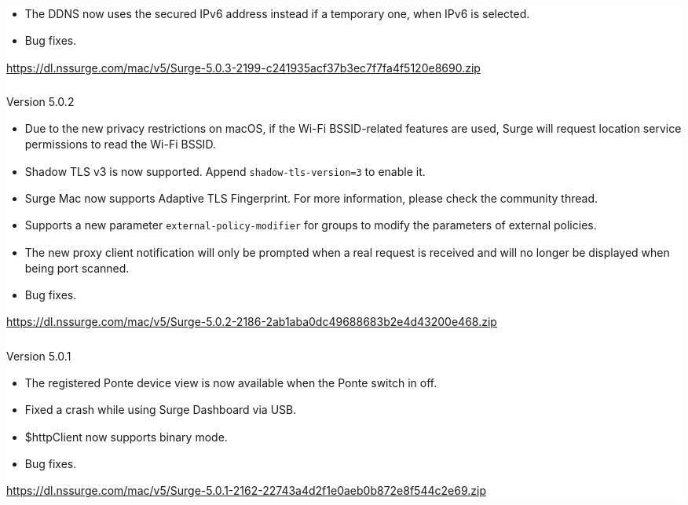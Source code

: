 *   The DDNS now uses the secured IPv6 address instead if a temporary one, when IPv6 is selected.
    
*   Bug fixes.
    

https://dl.nssurge.com/mac/v5/Surge-5.0.3-2199-c241935acf37b3ec7f7fa4f5120e8690.zip

### 

[](#version-5.0.2)

Version 5.0.2

*   Due to the new privacy restrictions on macOS, if the Wi-Fi BSSID-related features are used, Surge will request location service permissions to read the Wi-Fi BSSID.
    
*   Shadow TLS v3 is now supported. Append `shadow-tls-version=3` to enable it.
    
*   Surge Mac now supports Adaptive TLS Fingerprint. For more information, please check the community thread.
    
*   Supports a new parameter `external-policy-modifier` for groups to modify the parameters of external policies.
    
*   The new proxy client notification will only be prompted when a real request is received and will no longer be displayed when being port scanned.
    
*   Bug fixes.
    

https://dl.nssurge.com/mac/v5/Surge-5.0.2-2186-2ab1aba0dc49688683b2e4d43200e468.zip

### 

[](#version-5.0.1)

Version 5.0.1

*   The registered Ponte device view is now available when the Ponte switch in off.
    
*   Fixed a crash while using Surge Dashboard via USB.
    
*   $httpClient now supports binary mode.
    
*   Bug fixes.
    

https://dl.nssurge.com/mac/v5/Surge-5.0.1-2162-22743a4d2f1e0aeb0b872e8f544c2e69.zip